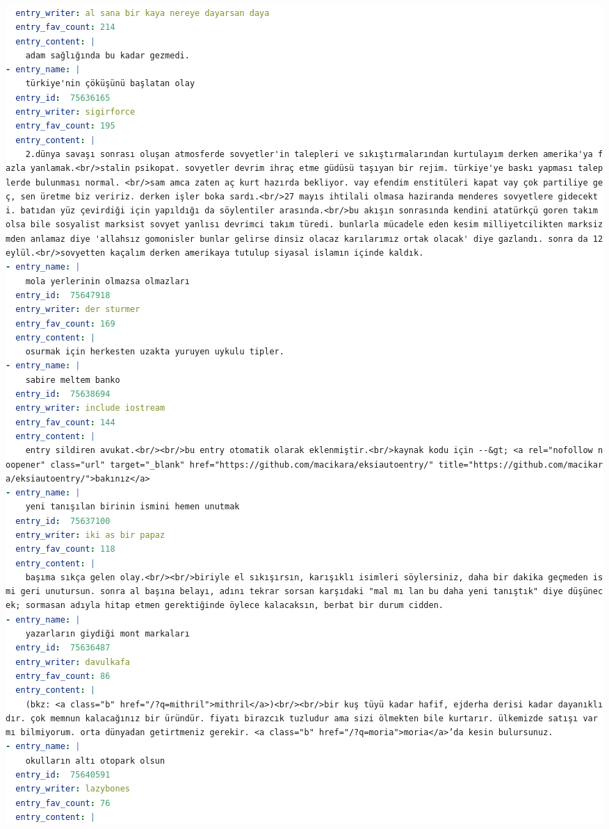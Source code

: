 ```yaml
  entry_writer: al sana bir kaya nereye dayarsan daya
  entry_fav_count: 214
  entry_content: |
    adam sağlığında bu kadar gezmedi.
- entry_name: |
    türkiye'nin çöküşünü başlatan olay
  entry_id:  75636165
  entry_writer: sigirforce
  entry_fav_count: 195
  entry_content: |
    2.dünya savaşı sonrası oluşan atmosferde sovyetler'in talepleri ve sıkıştırmalarından kurtulayım derken amerika'ya fazla yanlamak.<br/>stalin psikopat. sovyetler devrim ihraç etme güdüsü taşıyan bir rejim. türkiye'ye baskı yapması taleplerde bulunması normal. <br/>sam amca zaten aç kurt hazırda bekliyor. vay efendim enstitüleri kapat vay çok partiliye geç, sen üretme biz veririz. derken işler boka sardı.<br/>27 mayıs ihtilali olmasa haziranda menderes sovyetlere gidecekti. batıdan yüz çevirdiği için yapıldığı da söylentiler arasında.<br/>bu akışın sonrasında kendini atatürkçü goren takım olsa bile sosyalist marksist sovyet yanlısı devrimci takım türedi. bunlarla mücadele eden kesim milliyetcilikten marksizmden anlamaz diye 'allahsız gomonisler bunlar gelirse dinsiz olacaz karılarımız ortak olacak' diye gazlandı. sonra da 12 eylül.<br/>sovyetten kaçalım derken amerikaya tutulup siyasal islamın içinde kaldık.
- entry_name: |
    mola yerlerinin olmazsa olmazları
  entry_id:  75647918
  entry_writer: der sturmer
  entry_fav_count: 169
  entry_content: |
    osurmak için herkesten uzakta yuruyen uykulu tipler.
- entry_name: |
    sabire meltem banko
  entry_id:  75638694
  entry_writer: include iostream
  entry_fav_count: 144
  entry_content: |
    entry sildiren avukat.<br/><br/>bu entry otomatik olarak eklenmiştir.<br/>kaynak kodu için --&gt; <a rel="nofollow noopener" class="url" target="_blank" href="https://github.com/macikara/eksiautoentry/" title="https://github.com/macikara/eksiautoentry/">bakınız</a>
- entry_name: |
    yeni tanışılan birinin ismini hemen unutmak
  entry_id:  75637100
  entry_writer: iki as bir papaz
  entry_fav_count: 118
  entry_content: |
    başıma sıkça gelen olay.<br/><br/>biriyle el sıkışırsın, karışıklı isimleri söylersiniz, daha bir dakika geçmeden ismi geri unutursun. sonra al başına belayı, adını tekrar sorsan karşıdaki "mal mı lan bu daha yeni tanıştık" diye düşünecek; sormasan adıyla hitap etmen gerektiğinde öylece kalacaksın, berbat bir durum cidden.
- entry_name: |
    yazarların giydiği mont markaları
  entry_id:  75636487
  entry_writer: davulkafa
  entry_fav_count: 86
  entry_content: |
    (bkz: <a class="b" href="/?q=mithril">mithril</a>)<br/><br/>bir kuş tüyü kadar hafif, ejderha derisi kadar dayanıklıdır. çok memnun kalacağınız bir üründür. fiyatı birazcık tuzludur ama sizi ölmekten bile kurtarır. ülkemizde satışı var mı bilmiyorum. orta dünyadan getirtmeniz gerekir. <a class="b" href="/?q=moria">moria</a>’da kesin bulursunuz.
- entry_name: |
    okulların altı otopark olsun
  entry_id:  75640591
  entry_writer: lazybones
  entry_fav_count: 76
  entry_content: |
```